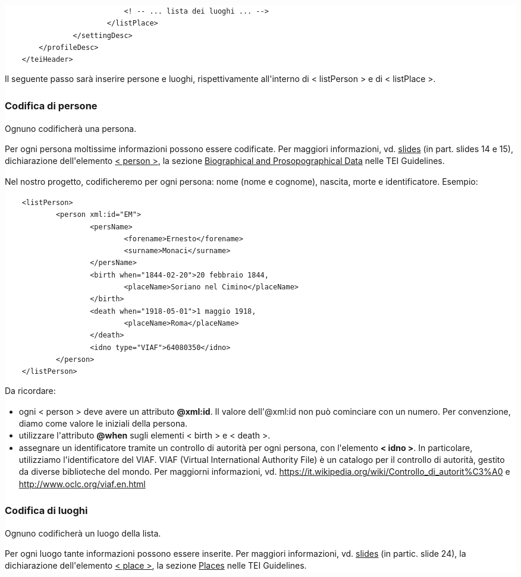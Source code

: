 								<! -- ... lista dei luoghi ... -->
							</listPlace>
					</settingDesc>
			</profileDesc>
		</teiHeader>

Il seguente passo sarà inserire persone e luoghi, rispettivamente all'interno di < listPerson > e di < listPlace >.

### Codifica di persone

Ognuno codificherà una persona.

Per ogni persona moltissime informazioni possono essere codificate. Per maggiori informazioni, vd. [slides](http://tei.it.ox.ac.uk/Talks/2015-07-dhoxss/Talks/4-name-place-date.pdf) (in part. slides 14 e 15), dichiarazione dell'elemento [< person >](http://www.tei-c.org/release/doc/tei-p5-doc/en/html/ref-person.html), la sezione [Biographical and Prosopographical Data](http://www.tei-c.org/release/doc/tei-p5-doc/en/html/ND.html#NDPERS) nelle TEI Guidelines.

Nel nostro progetto, codificheremo per ogni persona: nome (nome e cognome), nascita, morte e identificatore. Esempio:

		<listPerson>
				<person xml:id="EM">
                       	<persName>
                            	<forename>Ernesto</forename>
                            	<surname>Monaci</surname>
                        </persName>
                        <birth when="1844-02-20">20 febbraio 1844,
	 							<placeName>Soriano nel Cimino</placeName>
                        </birth>
                        <death when="1918-05-01">1 maggio 1918,
 								<placeName>Roma</placeName>
                        </death>
                        <idno type="VIAF">64080350</idno>
                </person>
		</listPerson>

Da ricordare:

- ogni < person > deve avere un attributo **@xml:id**. Il valore dell'@xml:id non può cominciare con un numero. Per convenzione, diamo come valore le iniziali della persona.
- utilizzare l'attributo **@when** sugli elementi < birth > e < death >.
- assegnare un identificatore tramite un controllo di autorità per ogni persona, con l'elemento **< idno >**. In particolare, utilizziamo l'identificatore del VIAF. VIAF (Virtual International Authority File) è un catalogo per il controllo di autorità, gestito da diverse biblioteche del mondo. Per maggiorni informazioni, vd. <https://it.wikipedia.org/wiki/Controllo_di_autorit%C3%A0> e <http://www.oclc.org/viaf.en.html>


### Codifica di luoghi

Ognuno codificherà un luogo della lista.

Per ogni luogo tante informazioni possono essere inserite. Per maggiori informazioni, vd. [slides](http://tei.it.ox.ac.uk/Talks/2015-07-dhoxss/Talks/4-name-place-date.pdf) (in partic. slide 24), la dichiarazione dell'elemento [< place >](http://www.tei-c.org/release/doc/tei-p5-doc/en/html/ref-place.html), la sezione [Places](http://www.tei-c.org/release/doc/tei-p5-doc/en/html/ND.html#NDGEOG) nelle TEI Guidelines.
